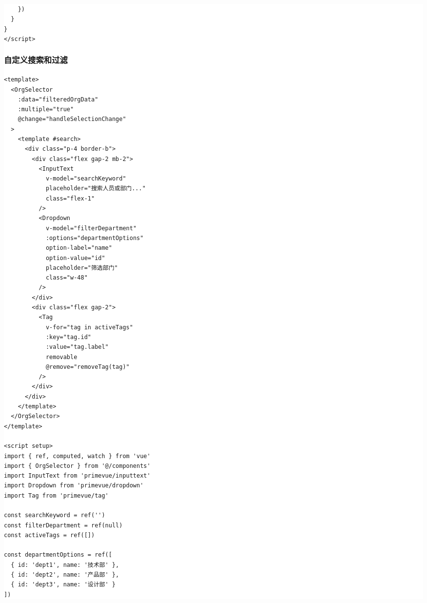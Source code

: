 ```vue
    })
  }
}
</script>
```

### 自定义搜索和过滤

```vue
<template>
  <OrgSelector
    :data="filteredOrgData"
    :multiple="true"
    @change="handleSelectionChange"
  >
    <template #search>
      <div class="p-4 border-b">
        <div class="flex gap-2 mb-2">
          <InputText
            v-model="searchKeyword"
            placeholder="搜索人员或部门..."
            class="flex-1"
          />
          <Dropdown
            v-model="filterDepartment"
            :options="departmentOptions"
            option-label="name"
            option-value="id"
            placeholder="筛选部门"
            class="w-48"
          />
        </div>
        <div class="flex gap-2">
          <Tag
            v-for="tag in activeTags"
            :key="tag.id"
            :value="tag.label"
            removable
            @remove="removeTag(tag)"
          />
        </div>
      </div>
    </template>
  </OrgSelector>
</template>

<script setup>
import { ref, computed, watch } from 'vue'
import { OrgSelector } from '@/components'
import InputText from 'primevue/inputtext'
import Dropdown from 'primevue/dropdown'
import Tag from 'primevue/tag'

const searchKeyword = ref('')
const filterDepartment = ref(null)
const activeTags = ref([])

const departmentOptions = ref([
  { id: 'dept1', name: '技术部' },
  { id: 'dept2', name: '产品部' },
  { id: 'dept3', name: '设计部' }
])

```